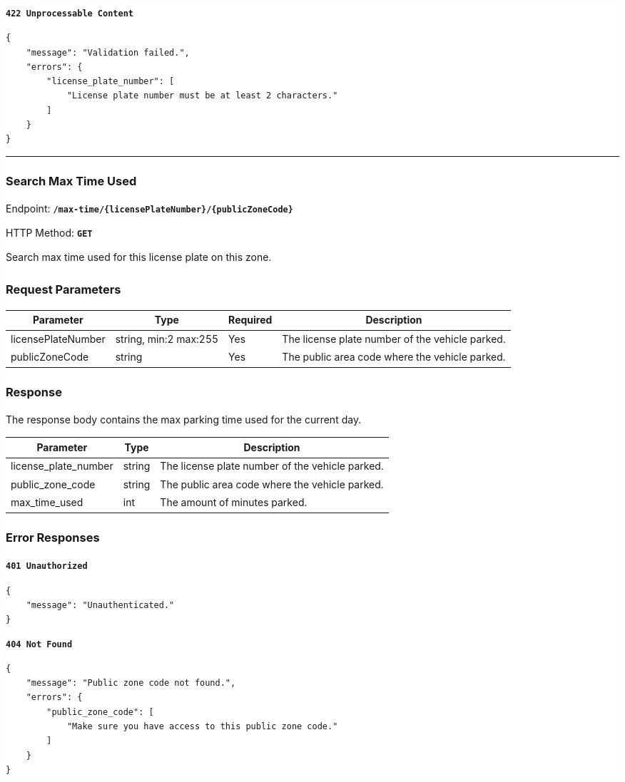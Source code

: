 **`422 Unprocessable Content`**

```
{
    "message": "Validation failed.",
    "errors": {
        "license_plate_number": [
            "License plate number must be at least 2 characters."
        ]
    }
}
```

---

### Search Max Time Used

Endpoint: **`/max-time/{licensePlateNumber}/{publicZoneCode}`**

HTTP Method: **`GET`**

Search max time used for this license plate on this zone.

### Request Parameters

| Parameter          | Type            | Required | Description |
|--------------------|-----------------| --- | --- |
| licensePlateNumber | string, min:2 max:255 | Yes | The license plate number of the vehicle parked. |
| publicZoneCode     | string          | Yes | The public area code where the vehicle parked. |

### Response

The response body contains the max parking time used for the current day.

| Parameter            | Type   | Description                                   |
|----------------------|--------|-----------------------------------------------|
| license_plate_number | string | The license plate number of the vehicle parked. |
| public_zone_code     | string | The public area code where the vehicle parked. |
| max_time_used        | int    | The amount of minutes parked.       |

### Error Responses

**`401 Unauthorized`**

```
{
    "message": "Unauthenticated."
}
```

**`404 Not Found`**

```
{
    "message": "Public zone code not found.",
    "errors": {
        "public_zone_code": [
            "Make sure you have access to this public zone code."
        ]
    }
}
```
